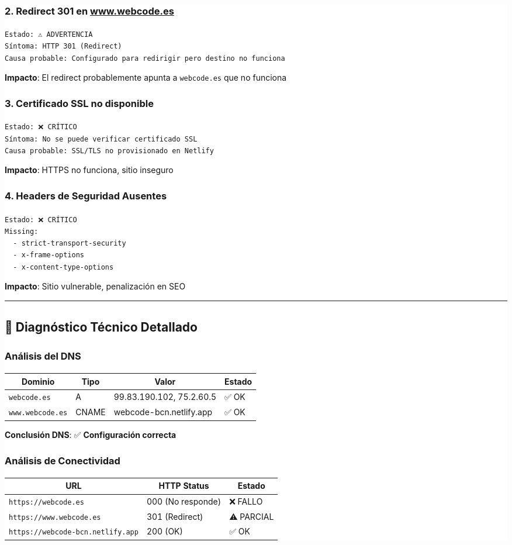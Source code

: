 ### 2. **Redirect 301 en www.webcode.es**

```
Estado: ⚠️ ADVERTENCIA
Síntoma: HTTP 301 (Redirect)
Causa probable: Configurado para redirigir pero destino no funciona
```

**Impacto**: El redirect probablemente apunta a `webcode.es` que no funciona

### 3. **Certificado SSL no disponible**

```
Estado: ❌ CRÍTICO
Síntoma: No se puede verificar certificado SSL
Causa probable: SSL/TLS no provisionado en Netlify
```

**Impacto**: HTTPS no funciona, sitio inseguro

### 4. **Headers de Seguridad Ausentes**

```
Estado: ❌ CRÍTICO
Missing:
  - strict-transport-security
  - x-frame-options
  - x-content-type-options
```

**Impacto**: Sitio vulnerable, penalización en SEO

---

## 🎯 Diagnóstico Técnico Detallado

### Análisis del DNS

| Dominio          | Tipo  | Valor                    | Estado |
| ---------------- | ----- | ------------------------ | ------ |
| `webcode.es`     | A     | 99.83.190.102, 75.2.60.5 | ✅ OK  |
| `www.webcode.es` | CNAME | webcode-bcn.netlify.app  | ✅ OK  |

**Conclusión DNS**: ✅ **Configuración correcta**

### Análisis de Conectividad

| URL                               | HTTP Status       | Estado     |
| --------------------------------- | ----------------- | ---------- |
| `https://webcode.es`              | 000 (No responde) | ❌ FALLO   |
| `https://www.webcode.es`          | 301 (Redirect)    | ⚠️ PARCIAL |
| `https://webcode-bcn.netlify.app` | 200 (OK)          | ✅ OK      |
